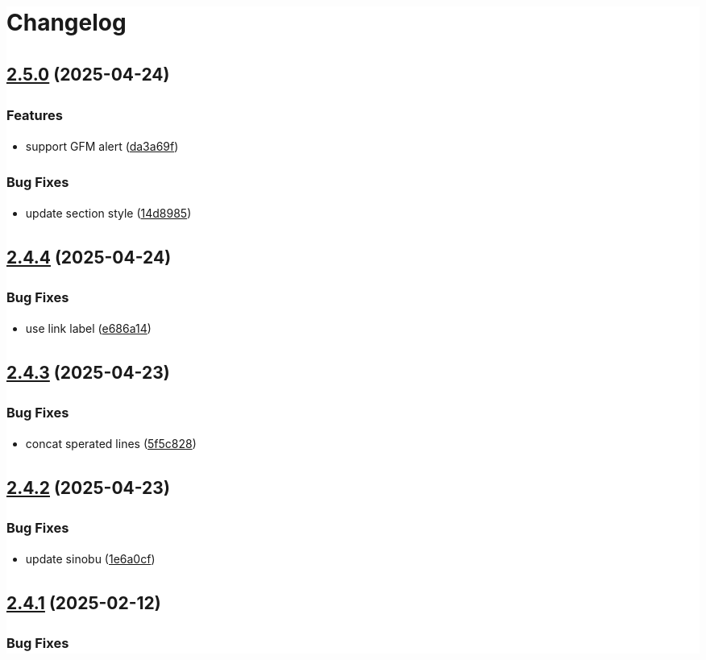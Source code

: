 # Changelog

## [2.5.0](https://github.com/teletha/javadng/compare/2.4.4...2.5.0) (2025-04-24)


### Features

* support GFM alert ([da3a69f](https://github.com/teletha/javadng/commit/da3a69f4bd0e67377d75f389621d14dd0d1ad593))


### Bug Fixes

* update section style ([14d8985](https://github.com/teletha/javadng/commit/14d898565de437a670c7c7367bb6a826c01c3095))

## [2.4.4](https://github.com/teletha/javadng/compare/2.4.3...2.4.4) (2025-04-24)


### Bug Fixes

* use link label ([e686a14](https://github.com/teletha/javadng/commit/e686a14dada92a32d13dea5aa76873f4d924a1f2))

## [2.4.3](https://github.com/teletha/javadng/compare/2.4.2...2.4.3) (2025-04-23)


### Bug Fixes

* concat sperated lines ([5f5c828](https://github.com/teletha/javadng/commit/5f5c8288789e1487dcc683a50dae37f85dd813a1))

## [2.4.2](https://github.com/teletha/javadng/compare/v2.4.1...2.4.2) (2025-04-23)


### Bug Fixes

* update sinobu ([1e6a0cf](https://github.com/teletha/javadng/commit/1e6a0cf47aa3a582bd8e2dccb27add6cd1cf2ece))

## [2.4.1](https://github.com/teletha/javadng/compare/v2.4.0...v2.4.1) (2025-02-12)


### Bug Fixes
